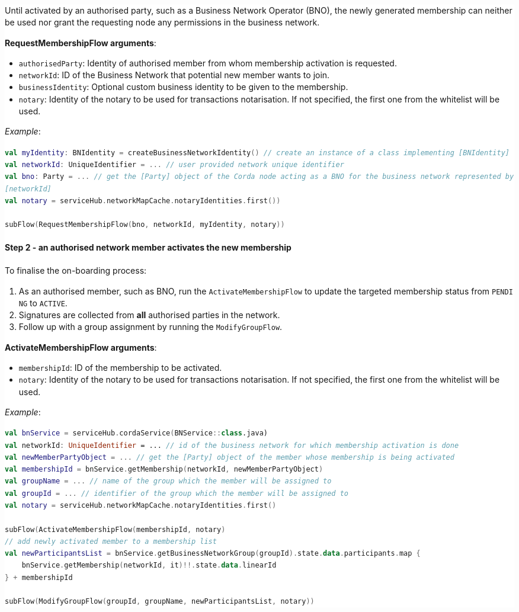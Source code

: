 Until activated by an authorised party, such as a Business Network Operator (BNO), the newly generated membership can neither be used nor grant the requesting node any permissions in the business network.

**RequestMembershipFlow arguments**:

- `authorisedParty`: Identity of authorised member from whom membership activation is requested.
- `networkId`: ID of the Business Network that potential new member wants to join.
- `businessIdentity`: Optional custom business identity to be given to the membership.
- `notary`: Identity of the notary to be used for transactions notarisation. If not specified, the first one from the whitelist will be used.

*Example*:

```kotlin
val myIdentity: BNIdentity = createBusinessNetworkIdentity() // create an instance of a class implementing [BNIdentity]
val networkId: UniqueIdentifier = ... // user provided network unique identifier
val bno: Party = ... // get the [Party] object of the Corda node acting as a BNO for the business network represented by [networkId]
val notary = serviceHub.networkMapCache.notaryIdentities.first())

subFlow(RequestMembershipFlow(bno, networkId, myIdentity, notary))
```

#### Step 2 - an authorised network member activates the new membership

To finalise the on-boarding process:

1. As an authorised member, such as BNO, run the `ActivateMembershipFlow` to update the targeted membership status from `PENDING` to `ACTIVE`.
2. Signatures are collected from **all** authorised parties in the network.
3. Follow up with a group assignment by running the `ModifyGroupFlow`.

**ActivateMembershipFlow arguments**:

- `membershipId`: ID of the membership to be activated.
- `notary`: Identity of the notary to be used for transactions notarisation. If not specified, the first one from the whitelist will be used.

*Example*:

```kotlin
val bnService = serviceHub.cordaService(BNService::class.java)
val networkId: UniqueIdentifier = ... // id of the business network for which membership activation is done
val newMemberPartyObject = ... // get the [Party] object of the member whose membership is being activated
val membershipId = bnService.getMembership(networkId, newMemberPartyObject)
val groupName = ... // name of the group which the member will be assigned to
val groupId = ... // identifier of the group which the member will be assigned to
val notary = serviceHub.networkMapCache.notaryIdentities.first()

subFlow(ActivateMembershipFlow(membershipId, notary)
// add newly activated member to a membership list
val newParticipantsList = bnService.getBusinessNetworkGroup(groupId).state.data.participants.map {
    bnService.getMembership(networkId, it)!!.state.data.linearId
} + membershipId

subFlow(ModifyGroupFlow(groupId, groupName, newParticipantsList, notary))
```

